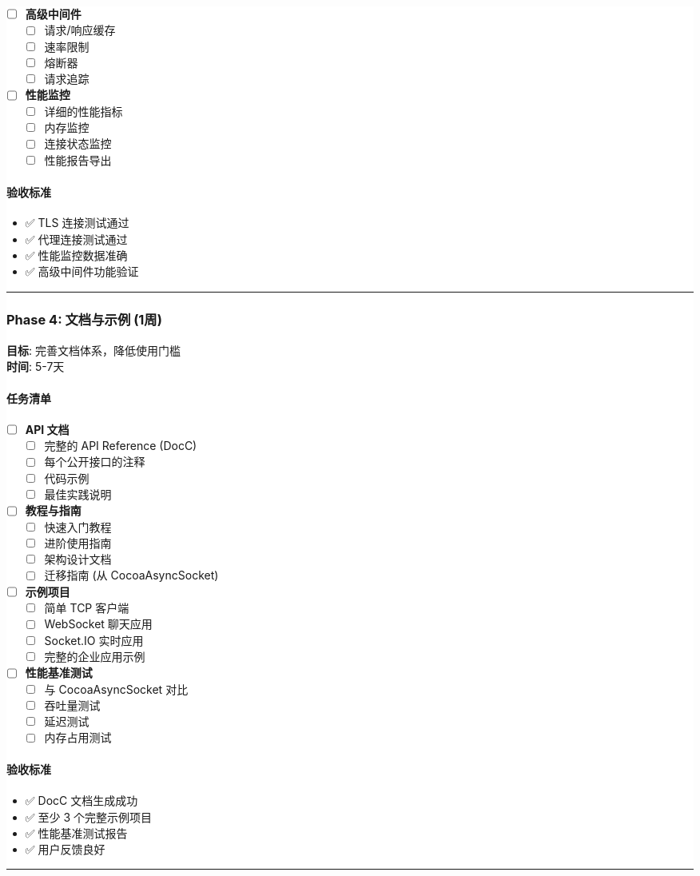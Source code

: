 - [ ] **高级中间件**
  - [ ] 请求/响应缓存
  - [ ] 速率限制
  - [ ] 熔断器
  - [ ] 请求追踪

- [ ] **性能监控**
  - [ ] 详细的性能指标
  - [ ] 内存监控
  - [ ] 连接状态监控
  - [ ] 性能报告导出

#### 验收标准
- ✅ TLS 连接测试通过
- ✅ 代理连接测试通过
- ✅ 性能监控数据准确
- ✅ 高级中间件功能验证

---

### Phase 4: 文档与示例 (1周)
**目标**: 完善文档体系，降低使用门槛  
**时间**: 5-7天

#### 任务清单
- [ ] **API 文档**
  - [ ] 完整的 API Reference (DocC)
  - [ ] 每个公开接口的注释
  - [ ] 代码示例
  - [ ] 最佳实践说明

- [ ] **教程与指南**
  - [ ] 快速入门教程
  - [ ] 进阶使用指南
  - [ ] 架构设计文档
  - [ ] 迁移指南 (从 CocoaAsyncSocket)

- [ ] **示例项目**
  - [ ] 简单 TCP 客户端
  - [ ] WebSocket 聊天应用
  - [ ] Socket.IO 实时应用
  - [ ] 完整的企业应用示例

- [ ] **性能基准测试**
  - [ ] 与 CocoaAsyncSocket 对比
  - [ ] 吞吐量测试
  - [ ] 延迟测试
  - [ ] 内存占用测试

#### 验收标准
- ✅ DocC 文档生成成功
- ✅ 至少 3 个完整示例项目
- ✅ 性能基准测试报告
- ✅ 用户反馈良好

---